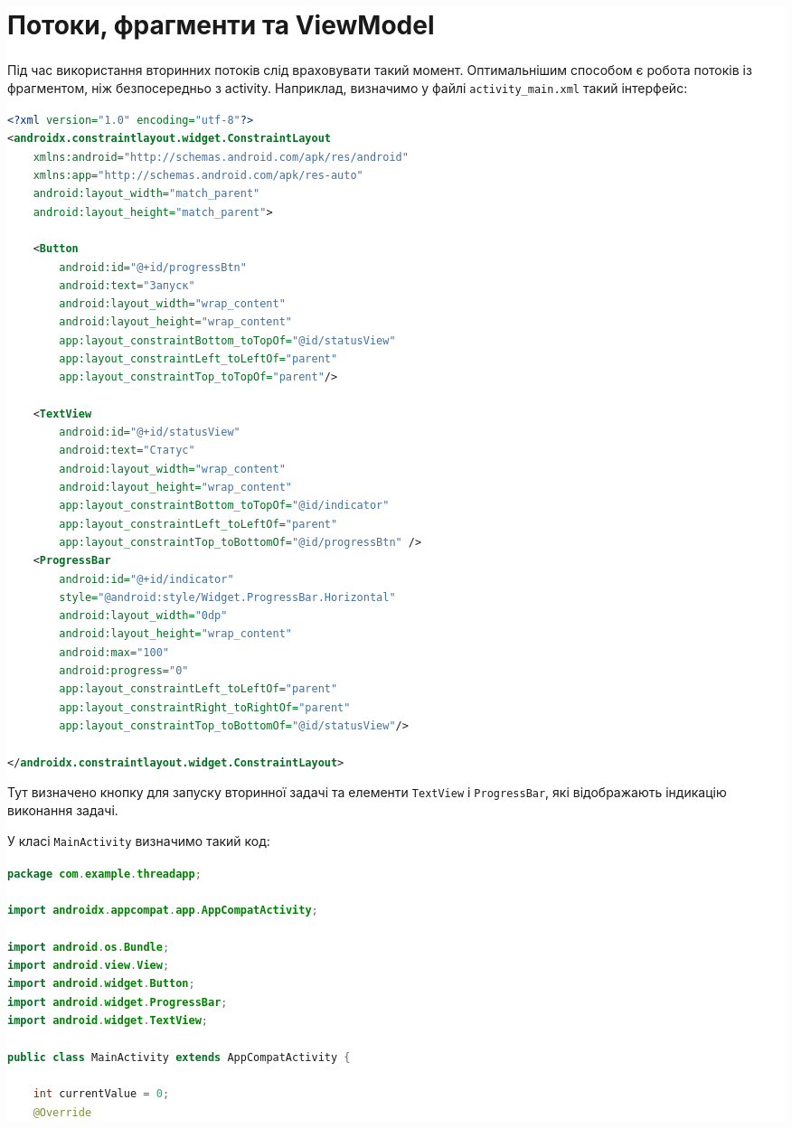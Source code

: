 # Потоки, фрагменти та ViewModel

Під час використання вторинних потоків слід враховувати такий момент. Оптимальнішим способом є робота потоків із фрагментом, ніж безпосередньо з activity. Наприклад, визначимо у файлі `activity_main.xml` такий інтерфейс:

```xml
<?xml version="1.0" encoding="utf-8"?>
<androidx.constraintlayout.widget.ConstraintLayout
    xmlns:android="http://schemas.android.com/apk/res/android"
    xmlns:app="http://schemas.android.com/apk/res-auto"
    android:layout_width="match_parent"
    android:layout_height="match_parent">
 
    <Button
        android:id="@+id/progressBtn"
        android:text="Запуск"
        android:layout_width="wrap_content"
        android:layout_height="wrap_content"
        app:layout_constraintBottom_toTopOf="@id/statusView"
        app:layout_constraintLeft_toLeftOf="parent"
        app:layout_constraintTop_toTopOf="parent"/>
 
    <TextView
        android:id="@+id/statusView"
        android:text="Статус"
        android:layout_width="wrap_content"
        android:layout_height="wrap_content"
        app:layout_constraintBottom_toTopOf="@id/indicator"
        app:layout_constraintLeft_toLeftOf="parent"
        app:layout_constraintTop_toBottomOf="@id/progressBtn" />
    <ProgressBar
        android:id="@+id/indicator"
        style="@android:style/Widget.ProgressBar.Horizontal"
        android:layout_width="0dp"
        android:layout_height="wrap_content"
        android:max="100"
        android:progress="0"
        app:layout_constraintLeft_toLeftOf="parent"
        app:layout_constraintRight_toRightOf="parent"
        app:layout_constraintTop_toBottomOf="@id/statusView"/>
 
</androidx.constraintlayout.widget.ConstraintLayout>
```

Тут визначено кнопку для запуску вторинної задачі та елементи `TextView` і `ProgressBar`, які відображають індикацію виконання задачі.

У класі `MainActivity` визначимо такий код:
```java
package com.example.threadapp;
 
import androidx.appcompat.app.AppCompatActivity;
 
import android.os.Bundle;
import android.view.View;
import android.widget.Button;
import android.widget.ProgressBar;
import android.widget.TextView;
 
public class MainActivity extends AppCompatActivity {
 
    int currentValue = 0;
    @Override
```